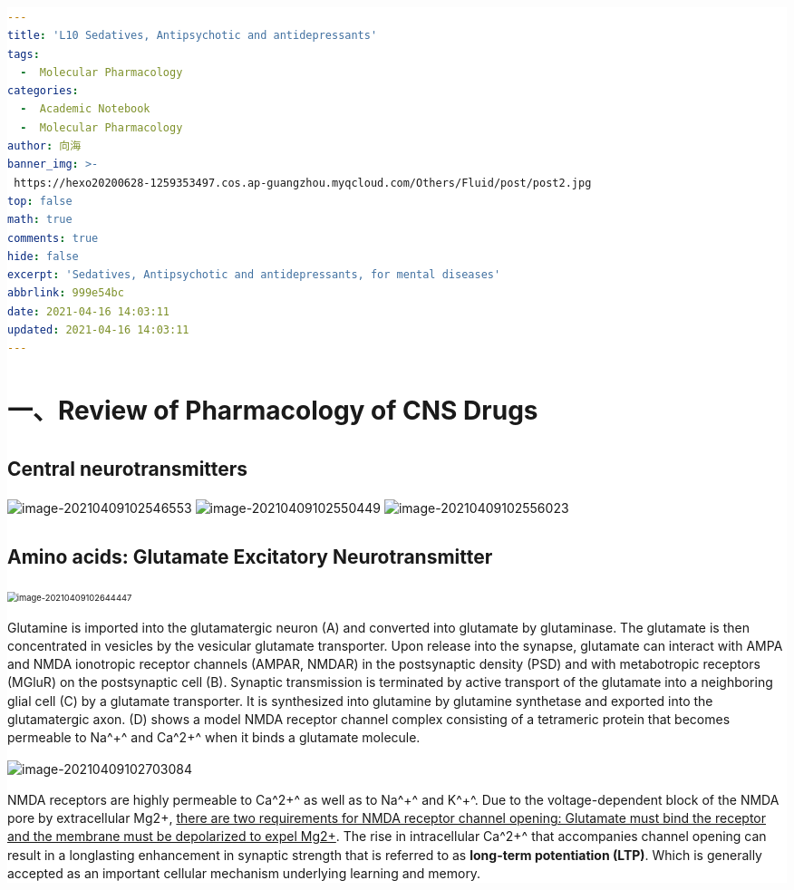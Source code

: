 ```yaml
---
title: 'L10 Sedatives, Antipsychotic and antidepressants'
tags:
  -  Molecular Pharmacology
categories:
  -  Academic Notebook
  -  Molecular Pharmacology
author: 向海
banner_img: >-
 https://hexo20200628-1259353497.cos.ap-guangzhou.myqcloud.com/Others/Fluid/post/post2.jpg
top: false
math: true
comments: true
hide: false
excerpt: 'Sedatives, Antipsychotic and antidepressants, for mental diseases'
abbrlink: 999e54bc
date: 2021-04-16 14:03:11
updated: 2021-04-16 14:03:11
---
```


# 一、Review of Pharmacology of CNS Drugs

## Central neurotransmitters

<img src="https://hexo20200628-1259353497.cos.ap-guangzhou.myqcloud.com/Articles/Academic_Notes/Molecular%20Pharmacology/image-20210409102546553.png" alt="image-20210409102546553" style="zoom:100%;" />

<img src="https://hexo20200628-1259353497.cos.ap-guangzhou.myqcloud.com/Articles/Academic_Notes/Molecular%20Pharmacology/image-20210409102550449.png" alt="image-20210409102550449" style="zoom:100%;" />

<img src="https://hexo20200628-1259353497.cos.ap-guangzhou.myqcloud.com/Articles/Academic_Notes/Molecular%20Pharmacology/image-20210409102556023.png" alt="image-20210409102556023" style="zoom:100%;" />

## Amino acids: Glutamate Excitatory Neurotransmitter

<img src="https://hexo20200628-1259353497.cos.ap-guangzhou.myqcloud.com/Articles/Academic_Notes/Molecular%20Pharmacology/image-20210409102644447.png" alt="image-20210409102644447" style="zoom: 67%;" />

Glutamine is imported into the glutamatergic neuron (A) and converted into glutamate by glutaminase. The glutamate is then concentrated in vesicles by the vesicular glutamate transporter. Upon release into the synapse, glutamate can interact with AMPA and NMDA ionotropic receptor channels (AMPAR, NMDAR) in the postsynaptic density (PSD) and with metabotropic receptors (MGluR) on the postsynaptic cell (B). Synaptic transmission is terminated by active transport of the glutamate into a neighboring glial cell (C) by a glutamate transporter. It is synthesized into glutamine by glutamine synthetase and exported into the glutamatergic axon. (D) shows a model NMDA receptor channel complex consisting of a tetrameric protein that becomes permeable to Na^+^ and Ca^2+^ when it binds a glutamate molecule.

<img src="https://hexo20200628-1259353497.cos.ap-guangzhou.myqcloud.com/Articles/Academic_Notes/Molecular%20Pharmacology/image-20210409102703084.png" alt="image-20210409102703084" style="zoom:100%;" />

NMDA receptors are highly permeable to Ca^2+^ as well as to Na^+^ and K^+^. Due to the voltage-dependent block of the NMDA pore by extracellular Mg2+, <u>there are two requirements for NMDA receptor channel opening: Glutamate must bind the receptor and the membrane must be depolarized to expel Mg2+</u>. The rise in intracellular Ca^2+^ that accompanies channel opening can result in a longlasting enhancement in synaptic strength that is referred to as **long-term potentiation (LTP)**. Which is generally accepted as an important cellular mechanism underlying learning and memory.
